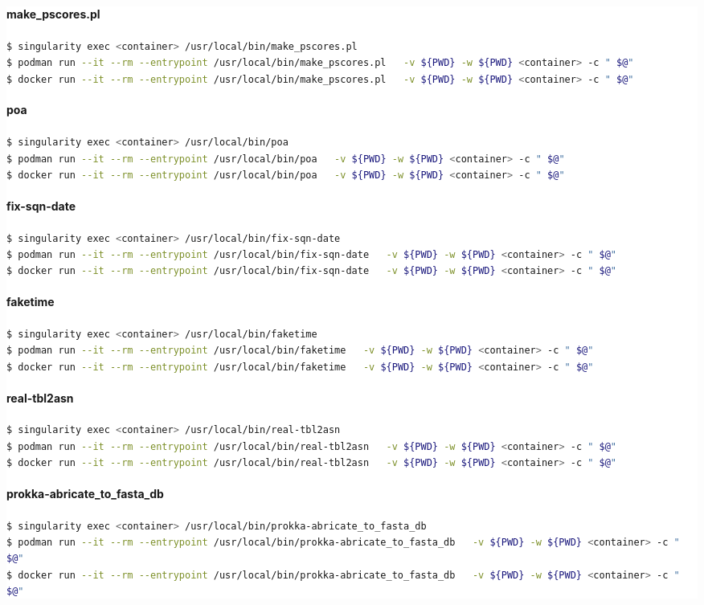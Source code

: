 
#### make_pscores.pl

```bash
$ singularity exec <container> /usr/local/bin/make_pscores.pl
$ podman run --it --rm --entrypoint /usr/local/bin/make_pscores.pl   -v ${PWD} -w ${PWD} <container> -c " $@"
$ docker run --it --rm --entrypoint /usr/local/bin/make_pscores.pl   -v ${PWD} -w ${PWD} <container> -c " $@"
```


#### poa

```bash
$ singularity exec <container> /usr/local/bin/poa
$ podman run --it --rm --entrypoint /usr/local/bin/poa   -v ${PWD} -w ${PWD} <container> -c " $@"
$ docker run --it --rm --entrypoint /usr/local/bin/poa   -v ${PWD} -w ${PWD} <container> -c " $@"
```


#### fix-sqn-date

```bash
$ singularity exec <container> /usr/local/bin/fix-sqn-date
$ podman run --it --rm --entrypoint /usr/local/bin/fix-sqn-date   -v ${PWD} -w ${PWD} <container> -c " $@"
$ docker run --it --rm --entrypoint /usr/local/bin/fix-sqn-date   -v ${PWD} -w ${PWD} <container> -c " $@"
```


#### faketime

```bash
$ singularity exec <container> /usr/local/bin/faketime
$ podman run --it --rm --entrypoint /usr/local/bin/faketime   -v ${PWD} -w ${PWD} <container> -c " $@"
$ docker run --it --rm --entrypoint /usr/local/bin/faketime   -v ${PWD} -w ${PWD} <container> -c " $@"
```


#### real-tbl2asn

```bash
$ singularity exec <container> /usr/local/bin/real-tbl2asn
$ podman run --it --rm --entrypoint /usr/local/bin/real-tbl2asn   -v ${PWD} -w ${PWD} <container> -c " $@"
$ docker run --it --rm --entrypoint /usr/local/bin/real-tbl2asn   -v ${PWD} -w ${PWD} <container> -c " $@"
```


#### prokka-abricate_to_fasta_db

```bash
$ singularity exec <container> /usr/local/bin/prokka-abricate_to_fasta_db
$ podman run --it --rm --entrypoint /usr/local/bin/prokka-abricate_to_fasta_db   -v ${PWD} -w ${PWD} <container> -c " $@"
$ docker run --it --rm --entrypoint /usr/local/bin/prokka-abricate_to_fasta_db   -v ${PWD} -w ${PWD} <container> -c " $@"
```
